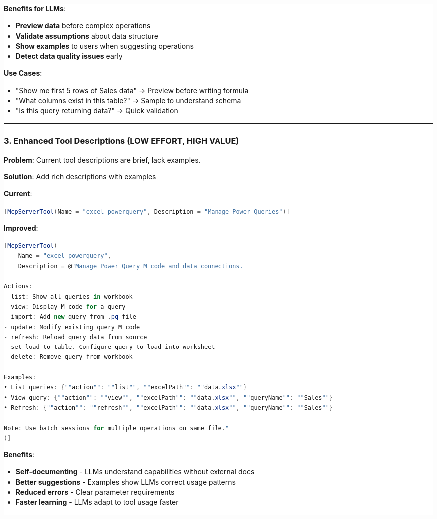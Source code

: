 **Benefits for LLMs**:
- **Preview data** before complex operations
- **Validate assumptions** about data structure
- **Show examples** to users when suggesting operations
- **Detect data quality issues** early

**Use Cases**:
- "Show me first 5 rows of Sales data" → Preview before writing formula
- "What columns exist in this table?" → Sample to understand schema
- "Is this query returning data?" → Quick validation

---

### 3. **Enhanced Tool Descriptions** (LOW EFFORT, HIGH VALUE)

**Problem**: Current tool descriptions are brief, lack examples.

**Solution**: Add rich descriptions with examples

**Current**:
```csharp
[McpServerTool(Name = "excel_powerquery", Description = "Manage Power Queries")]
```

**Improved**:
```csharp
[McpServerTool(
    Name = "excel_powerquery",
    Description = @"Manage Power Query M code and data connections.
    
Actions:
- list: Show all queries in workbook
- view: Display M code for a query
- import: Add new query from .pq file
- update: Modify existing query M code
- refresh: Reload query data from source
- set-load-to-table: Configure query to load into worksheet
- delete: Remove query from workbook

Examples:
• List queries: {""action"": ""list"", ""excelPath"": ""data.xlsx""}
• View query: {""action"": ""view"", ""excelPath"": ""data.xlsx"", ""queryName"": ""Sales""}
• Refresh: {""action"": ""refresh"", ""excelPath"": ""data.xlsx"", ""queryName"": ""Sales""}

Note: Use batch sessions for multiple operations on same file."
)]
```

**Benefits**:
- **Self-documenting** - LLMs understand capabilities without external docs
- **Better suggestions** - Examples show LLMs correct usage patterns
- **Reduced errors** - Clear parameter requirements
- **Faster learning** - LLMs adapt to tool usage faster

---